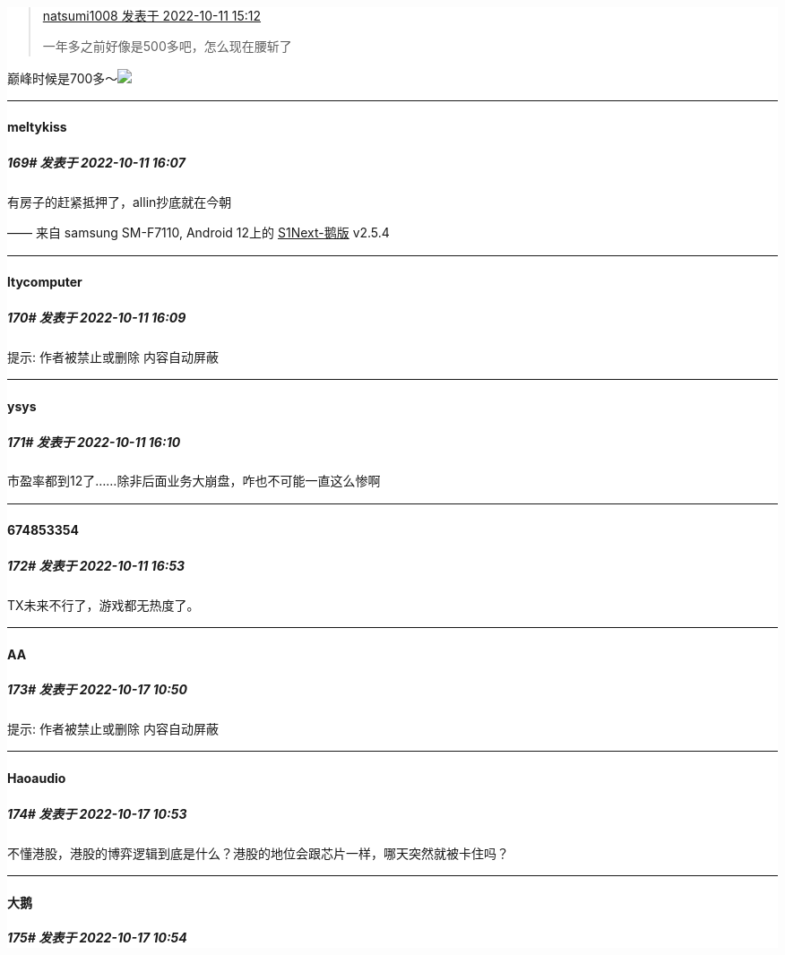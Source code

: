 <blockquote><a href="httphttps://bbs.saraba1st.com/2b/forum.php?mod=redirect&amp;goto=findpost&amp;pid=57860093&amp;ptid=2058022" target="_blank">natsumi1008 发表于 2022-10-11 15:12</a>

一年多之前好像是500多吧，怎么现在腰斩了</blockquote>
巅峰时候是700多～<img src="https://static.saraba1st.com/image/smiley/face2017/067.png" referrerpolicy="no-referrer">

*****

####  meltykiss  
##### 169#       发表于 2022-10-11 16:07

有房子的赶紧抵押了，allin抄底就在今朝

—— 来自 samsung SM-F7110, Android 12上的 [S1Next-鹅版](https://github.com/ykrank/S1-Next/releases) v2.5.4

*****

####  ltycomputer  
##### 170#       发表于 2022-10-11 16:09

提示: 作者被禁止或删除 内容自动屏蔽

*****

####  ysys  
##### 171#       发表于 2022-10-11 16:10

市盈率都到12了……除非后面业务大崩盘，咋也不可能一直这么惨啊

*****

####  674853354  
##### 172#       发表于 2022-10-11 16:53

TX未来不行了，游戏都无热度了。

*****

####  ΑΑ  
##### 173#       发表于 2022-10-17 10:50

提示: 作者被禁止或删除 内容自动屏蔽

*****

####  Haoaudio  
##### 174#       发表于 2022-10-17 10:53

不懂港股，港股的博弈逻辑到底是什么？港股的地位会跟芯片一样，哪天突然就被卡住吗？

*****

####  大鹅  
##### 175#       发表于 2022-10-17 10:54

